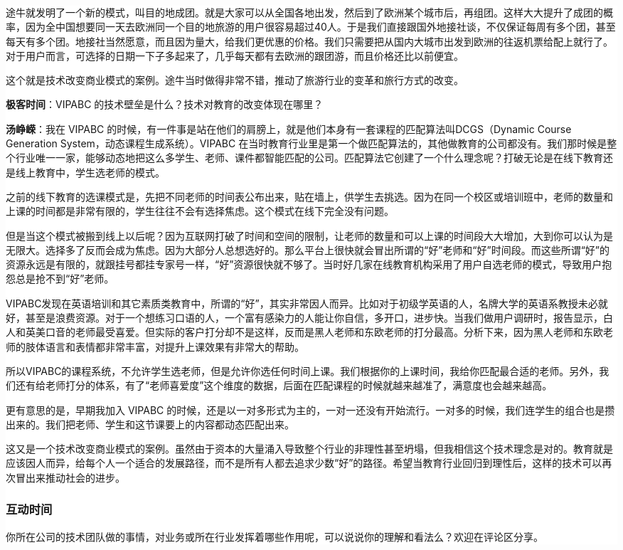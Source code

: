 途牛就发明了一个新的模式，叫目的地成团。就是大家可以从全国各地出发，然后到了欧洲某个城市后，再组团。这样大大提升了成团的概率，因为全中国想要同一天去欧洲同一个目的地旅游的用户很容易超过40人。于是我们直接跟国外地接社谈，不仅保证每周有多个团，甚至每天有多个团。地接社当然愿意，而且因为量大，给我们更优惠的价格。我们只需要把从国内大城市出发到欧洲的往返机票给配上就行了。对于用户而言，可选择的日期一下子多起来了，几乎每天都有去欧洲的跟团游，而且价格还比以前便宜。

这个就是技术改变商业模式的案例。途牛当时做得非常不错，推动了旅游行业的变革和旅行方式的改变。

**极客时间**：VIPABC 的技术壁垒是什么？技术对教育的改变体现在哪里？

**汤峥嵘**：我在 VIPABC 的时候，有一件事是站在他们的肩膀上，就是他们本身有一套课程的匹配算法叫DCGS（Dynamic Course Generation System，动态课程生成系统）。VIPABC 在当时教育行业里是第一个做匹配算法的，其他做教育的公司都没有。我们那时候是整个行业唯一一家，能够动态地把这么多学生、老师、课件都智能匹配的公司。匹配算法它创建了一个什么理念呢？打破无论是在线下教育还是线上教育中，学生选老师的模式。

之前的线下教育的选课模式是，先把不同老师的时间表公布出来，贴在墙上，供学生去挑选。因为在同一个校区或培训班中，老师的数量和上课的时间都是非常有限的，学生往往不会有选择焦虑。这个模式在线下完全没有问题。

但是当这个模式被搬到线上以后呢？因为互联网打破了时间和空间的限制，让老师的数量和可以上课的时间段大大增加，大到你可以认为是无限大。选择多了反而会成为焦虑。因为大部分人总想选好的。那么平台上很快就会冒出所谓的“好”老师和“好”时间段。而这些所谓“好”的资源永远是有限的，就跟挂号都挂专家号一样，“好”资源很快就不够了。当时好几家在线教育机构采用了用户自选老师的模式，导致用户抱怨总是抢不到“好”老师。

VIPABC发现在英语培训和其它素质类教育中，所谓的“好”，其实非常因人而异。比如对于初级学英语的人，名牌大学的英语系教授未必就好，甚至是浪费资源。对于一个想练习口语的人，一个富有感染力的人能让你自信，多开口，进步快。当我们做用户调研时，报告显示，白人和英美口音的老师最受喜爱。但实际的客户打分却不是这样，反而是黑人老师和东欧老师的打分最高。分析下来，因为黑人老师和东欧老师的肢体语言和表情都非常丰富，对提升上课效果有非常大的帮助。

所以VIPABC的课程系统，不允许学生选老师，但是允许你选任何时间上课。我们根据你的上课时间，我给你匹配最合适的老师。另外，我们还有给老师打分的体系，有了“老师喜爱度”这个维度的数据，后面在匹配课程的时候就越来越准了，满意度也会越来越高。

更有意思的是，早期我加入 VIPABC 的时候，还是以一对多形式为主的，一对一还没有开始流行。一对多的时候，我们连学生的组合也是攒出来的。我们把老师、学生和这节课要上的内容都动态匹配出来。

这又是一个技术改变商业模式的案例。虽然由于资本的大量涌入导致整个行业的非理性甚至坍塌，但我相信这个技术理念是对的。教育就是应该因人而异，给每个人一个适合的发展路径，而不是所有人都去追求少数“好”的路径。希望当教育行业回归到理性后，这样的技术可以再次冒出来推动社会的进步。

### 互动时间

你所在公司的技术团队做的事情，对业务或所在行业发挥着哪些作用呢，可以说说你的理解和看法么？欢迎在评论区分享。
    